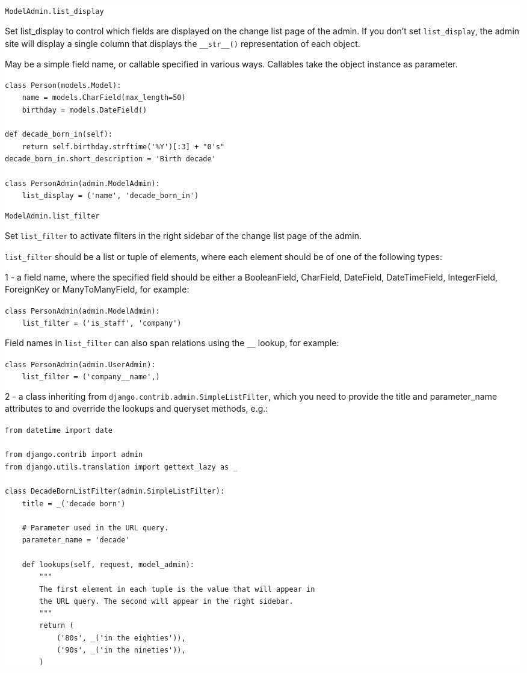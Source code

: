 `ModelAdmin.list_display`

Set list_display to control which fields are displayed on the change list page of the admin.
If you don’t set `list_display`, the admin site will display a single column that displays the `__str__()` representation of each object.

May be a simple field name, or callable specified in various ways. Callables take the object instance as parameter.

    class Person(models.Model):
        name = models.CharField(max_length=50)
        birthday = models.DateField()

    def decade_born_in(self):
        return self.birthday.strftime('%Y')[:3] + "0's"
    decade_born_in.short_description = 'Birth decade'

    class PersonAdmin(admin.ModelAdmin):
        list_display = ('name', 'decade_born_in')

`ModelAdmin.list_filter`

Set `list_filter` to activate filters in the right sidebar of the change list page of the admin.

`list_filter` should be a list or tuple of elements, where each element should be of one of the following types:

1 - a field name, where the specified field should be either a BooleanField, CharField, DateField, DateTimeField, IntegerField, ForeignKey or ManyToManyField, for example:

    class PersonAdmin(admin.ModelAdmin):
        list_filter = ('is_staff', 'company')

Field names in `list_filter` can also span relations using the `__` lookup, for example:

    class PersonAdmin(admin.UserAdmin):
        list_filter = ('company__name',)

2 - a class inheriting from `django.contrib.admin.SimpleListFilter`, which you need to provide the title and parameter_name attributes to and override the lookups and queryset methods, e.g.:

    from datetime import date

    from django.contrib import admin
    from django.utils.translation import gettext_lazy as _

    class DecadeBornListFilter(admin.SimpleListFilter):
        title = _('decade born')

        # Parameter used in the URL query.
        parameter_name = 'decade'

        def lookups(self, request, model_admin):
            """
            The first element in each tuple is the value that will appear in
            the URL query. The second will appear in the right sidebar.
            """
            return (
                ('80s', _('in the eighties')),
                ('90s', _('in the nineties')),
            )
